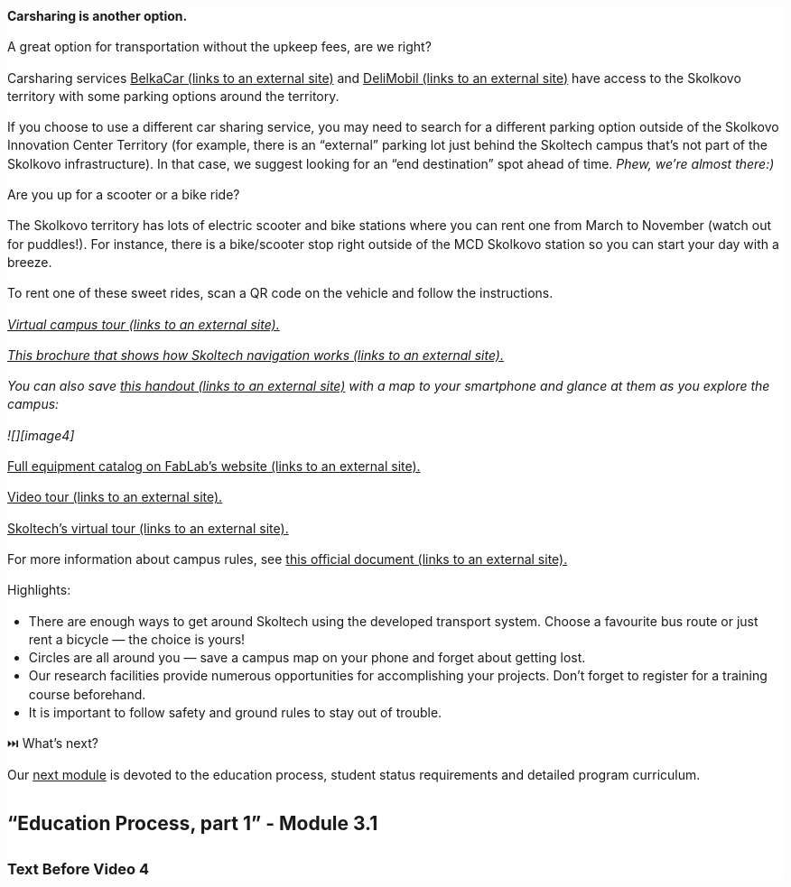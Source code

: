 **Carsharing is another option.** 

A great option for transportation without the upkeep fees, are we right? 

Carsharing services [BelkaCar (links to an external site)](https://belkacar.ru/) and [DeliMobil (links to an external site)](https://delimobil.ru/) have access to the Skolkovo territory with some parking options around the territory.

If you choose to use a different car sharing service, you may need to search for a different parking option outside of the Skolkovo Innovation Center Territory (for example, there is an “external” parking lot just behind the Skoltech campus that’s not part of the Skolkovo infrastructure). In that case, we suggest looking for an “end destination” spot ahead of time. *Phew, we’re almost there:)*

Are you up for a scooter or a bike ride? 

The Skolkovo territory has lots of electric scooter and bike stations where you can rent one from March to November (watch out for puddles\!). For instance, there is a bike/scooter stop right outside of the MCD Skolkovo station so you can start your day with a breeze.

To rent one of these sweet rides, scan a QR code on the vehicle and follow the instructions. 

[*Virtual campus tour (links to an external site).*](https://360.skoltech.ru/)

[*This brochure that shows how Skoltech navigation works (links to an external site).*](https://box.skoltech.ru/index.php/s/Od9t3Fm1ONOCuY5\#pdfviewer) 

*You can also save [this handout (links to an external site)](https://box.skoltech.ru/index.php/s/mjp6yaRe3tgF2x2) with a map to your smartphone and glance at them as you explore the campus:*

 *![][image4]*

[Full equipment catalog on FabLab’s website (links to an external site).](https://fablab.skoltech.ru/en)

[Video tour (links to an external site).](https://box.skoltech.ru/index.php/s/xwVtNw081ffzffQ)

[Skoltech’s virtual tour (links to an external site).](https://360.skoltech.ru/)

For more information about campus rules, see [this official document (links to an external site).](https://drive.google.com/file/d/1UeumlluoILU0lGHeXphZKpHAOtq9KhC9/view?usp=sharing)

Highlights: 

* There are enough ways to get around Skoltech using the developed transport system. Choose a favourite bus route or just rent a bicycle — the choice is yours\!      
* Circles are all around you — save a campus map on your phone and forget about getting lost.   
* Our research facilities provide numerous opportunities for accomplishing your projects. Don’t forget to register for a training course beforehand.   
* It is important to follow safety and ground rules to stay out of trouble.

⏭️ What’s next?

Our [next module](https://skoltech.instructure.com/courses/3974/assignments/22739) is devoted to the education process, student status requirements and detailed program curriculum.

## “Education Process, part 1” \- Module 3.1

### Text Before Video 4

